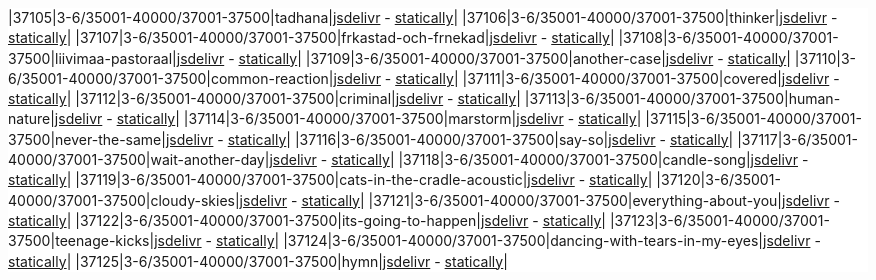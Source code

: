 |37105|3-6/35001-40000/37001-37500|tadhana|[jsdelivr](https://cdn.jsdelivr.net/gh/dbchord/png-c-1110x370_3-6/35001-40000/37001-37500/tadhana.png) - [statically](https://cdn.statically.io/gh/dbchord/png-c-1110x370_3-6/img/35001-40000/37001-37500/tadhana.png)|
|37106|3-6/35001-40000/37001-37500|thinker|[jsdelivr](https://cdn.jsdelivr.net/gh/dbchord/png-c-1110x370_3-6/35001-40000/37001-37500/thinker.png) - [statically](https://cdn.statically.io/gh/dbchord/png-c-1110x370_3-6/img/35001-40000/37001-37500/thinker.png)|
|37107|3-6/35001-40000/37001-37500|frkastad-och-frnekad|[jsdelivr](https://cdn.jsdelivr.net/gh/dbchord/png-c-1110x370_3-6/35001-40000/37001-37500/frkastad-och-frnekad.png) - [statically](https://cdn.statically.io/gh/dbchord/png-c-1110x370_3-6/img/35001-40000/37001-37500/frkastad-och-frnekad.png)|
|37108|3-6/35001-40000/37001-37500|liivimaa-pastoraal|[jsdelivr](https://cdn.jsdelivr.net/gh/dbchord/png-c-1110x370_3-6/35001-40000/37001-37500/liivimaa-pastoraal.png) - [statically](https://cdn.statically.io/gh/dbchord/png-c-1110x370_3-6/img/35001-40000/37001-37500/liivimaa-pastoraal.png)|
|37109|3-6/35001-40000/37001-37500|another-case|[jsdelivr](https://cdn.jsdelivr.net/gh/dbchord/png-c-1110x370_3-6/35001-40000/37001-37500/another-case.png) - [statically](https://cdn.statically.io/gh/dbchord/png-c-1110x370_3-6/img/35001-40000/37001-37500/another-case.png)|
|37110|3-6/35001-40000/37001-37500|common-reaction|[jsdelivr](https://cdn.jsdelivr.net/gh/dbchord/png-c-1110x370_3-6/35001-40000/37001-37500/common-reaction.png) - [statically](https://cdn.statically.io/gh/dbchord/png-c-1110x370_3-6/img/35001-40000/37001-37500/common-reaction.png)|
|37111|3-6/35001-40000/37001-37500|covered|[jsdelivr](https://cdn.jsdelivr.net/gh/dbchord/png-c-1110x370_3-6/35001-40000/37001-37500/covered.png) - [statically](https://cdn.statically.io/gh/dbchord/png-c-1110x370_3-6/img/35001-40000/37001-37500/covered.png)|
|37112|3-6/35001-40000/37001-37500|criminal|[jsdelivr](https://cdn.jsdelivr.net/gh/dbchord/png-c-1110x370_3-6/35001-40000/37001-37500/criminal.png) - [statically](https://cdn.statically.io/gh/dbchord/png-c-1110x370_3-6/img/35001-40000/37001-37500/criminal.png)|
|37113|3-6/35001-40000/37001-37500|human-nature|[jsdelivr](https://cdn.jsdelivr.net/gh/dbchord/png-c-1110x370_3-6/35001-40000/37001-37500/human-nature.png) - [statically](https://cdn.statically.io/gh/dbchord/png-c-1110x370_3-6/img/35001-40000/37001-37500/human-nature.png)|
|37114|3-6/35001-40000/37001-37500|marstorm|[jsdelivr](https://cdn.jsdelivr.net/gh/dbchord/png-c-1110x370_3-6/35001-40000/37001-37500/marstorm.png) - [statically](https://cdn.statically.io/gh/dbchord/png-c-1110x370_3-6/img/35001-40000/37001-37500/marstorm.png)|
|37115|3-6/35001-40000/37001-37500|never-the-same|[jsdelivr](https://cdn.jsdelivr.net/gh/dbchord/png-c-1110x370_3-6/35001-40000/37001-37500/never-the-same.png) - [statically](https://cdn.statically.io/gh/dbchord/png-c-1110x370_3-6/img/35001-40000/37001-37500/never-the-same.png)|
|37116|3-6/35001-40000/37001-37500|say-so|[jsdelivr](https://cdn.jsdelivr.net/gh/dbchord/png-c-1110x370_3-6/35001-40000/37001-37500/say-so.png) - [statically](https://cdn.statically.io/gh/dbchord/png-c-1110x370_3-6/img/35001-40000/37001-37500/say-so.png)|
|37117|3-6/35001-40000/37001-37500|wait-another-day|[jsdelivr](https://cdn.jsdelivr.net/gh/dbchord/png-c-1110x370_3-6/35001-40000/37001-37500/wait-another-day.png) - [statically](https://cdn.statically.io/gh/dbchord/png-c-1110x370_3-6/img/35001-40000/37001-37500/wait-another-day.png)|
|37118|3-6/35001-40000/37001-37500|candle-song|[jsdelivr](https://cdn.jsdelivr.net/gh/dbchord/png-c-1110x370_3-6/35001-40000/37001-37500/candle-song.png) - [statically](https://cdn.statically.io/gh/dbchord/png-c-1110x370_3-6/img/35001-40000/37001-37500/candle-song.png)|
|37119|3-6/35001-40000/37001-37500|cats-in-the-cradle-acoustic|[jsdelivr](https://cdn.jsdelivr.net/gh/dbchord/png-c-1110x370_3-6/35001-40000/37001-37500/cats-in-the-cradle-acoustic.png) - [statically](https://cdn.statically.io/gh/dbchord/png-c-1110x370_3-6/img/35001-40000/37001-37500/cats-in-the-cradle-acoustic.png)|
|37120|3-6/35001-40000/37001-37500|cloudy-skies|[jsdelivr](https://cdn.jsdelivr.net/gh/dbchord/png-c-1110x370_3-6/35001-40000/37001-37500/cloudy-skies.png) - [statically](https://cdn.statically.io/gh/dbchord/png-c-1110x370_3-6/img/35001-40000/37001-37500/cloudy-skies.png)|
|37121|3-6/35001-40000/37001-37500|everything-about-you|[jsdelivr](https://cdn.jsdelivr.net/gh/dbchord/png-c-1110x370_3-6/35001-40000/37001-37500/everything-about-you.png) - [statically](https://cdn.statically.io/gh/dbchord/png-c-1110x370_3-6/img/35001-40000/37001-37500/everything-about-you.png)|
|37122|3-6/35001-40000/37001-37500|its-going-to-happen|[jsdelivr](https://cdn.jsdelivr.net/gh/dbchord/png-c-1110x370_3-6/35001-40000/37001-37500/its-going-to-happen.png) - [statically](https://cdn.statically.io/gh/dbchord/png-c-1110x370_3-6/img/35001-40000/37001-37500/its-going-to-happen.png)|
|37123|3-6/35001-40000/37001-37500|teenage-kicks|[jsdelivr](https://cdn.jsdelivr.net/gh/dbchord/png-c-1110x370_3-6/35001-40000/37001-37500/teenage-kicks.png) - [statically](https://cdn.statically.io/gh/dbchord/png-c-1110x370_3-6/img/35001-40000/37001-37500/teenage-kicks.png)|
|37124|3-6/35001-40000/37001-37500|dancing-with-tears-in-my-eyes|[jsdelivr](https://cdn.jsdelivr.net/gh/dbchord/png-c-1110x370_3-6/35001-40000/37001-37500/dancing-with-tears-in-my-eyes.png) - [statically](https://cdn.statically.io/gh/dbchord/png-c-1110x370_3-6/img/35001-40000/37001-37500/dancing-with-tears-in-my-eyes.png)|
|37125|3-6/35001-40000/37001-37500|hymn|[jsdelivr](https://cdn.jsdelivr.net/gh/dbchord/png-c-1110x370_3-6/35001-40000/37001-37500/hymn.png) - [statically](https://cdn.statically.io/gh/dbchord/png-c-1110x370_3-6/img/35001-40000/37001-37500/hymn.png)|